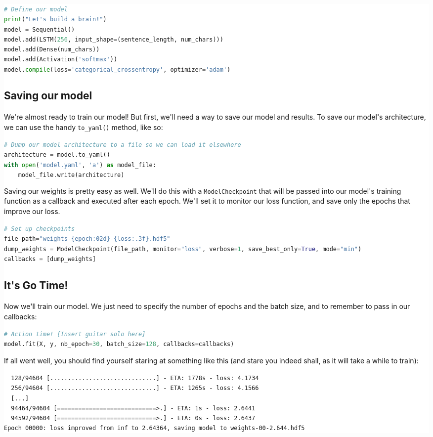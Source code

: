 ```python
# Define our model
print("Let's build a brain!")
model = Sequential()
model.add(LSTM(256, input_shape=(sentence_length, num_chars)))
model.add(Dense(num_chars))
model.add(Activation('softmax'))
model.compile(loss='categorical_crossentropy', optimizer='adam')
```

## Saving our model

We're almost ready to train our model!  But first, we'll need a way to save our model and results. To save our model's architecture, we can use the handy `to_yaml()` method, like so:

```python
# Dump our model architecture to a file so we can load it elsewhere
architecture = model.to_yaml()
with open('model.yaml', 'a') as model_file:
    model_file.write(architecture)
```

Saving our weights is pretty easy as well.  We'll do this with a `ModelCheckpoint` that will be passed into our model's training function as a callback and executed after each epoch.  We'll set it to monitor our loss function,  and save only the epochs that improve our loss.

```python
# Set up checkpoints
file_path="weights-{epoch:02d}-{loss:.3f}.hdf5"
dump_weights = ModelCheckpoint(file_path, monitor="loss", verbose=1, save_best_only=True, mode="min")
callbacks = [dump_weights]
```

## It's Go Time!

Now we'll train our model.  We just need to specify the number of epochs and the batch size, and to remember to pass in our callbacks:

```python
# Action time! [Insert guitar solo here]
model.fit(X, y, nb_epoch=30, batch_size=128, callbacks=callbacks)
```

If all went well, you should find yourself staring at something like this (and stare you indeed shall, as it will take a while to train):

```
  128/94604 [..............................] - ETA: 1778s - loss: 4.1734
  256/94604 [..............................] - ETA: 1265s - loss: 4.1566
  [...]
  94464/94604 [============================>.] - ETA: 1s - loss: 2.6441
  94592/94604 [============================>.] - ETA: 0s - loss: 2.6437
Epoch 00000: loss improved from inf to 2.64364, saving model to weights-00-2.644.hdf5
```
